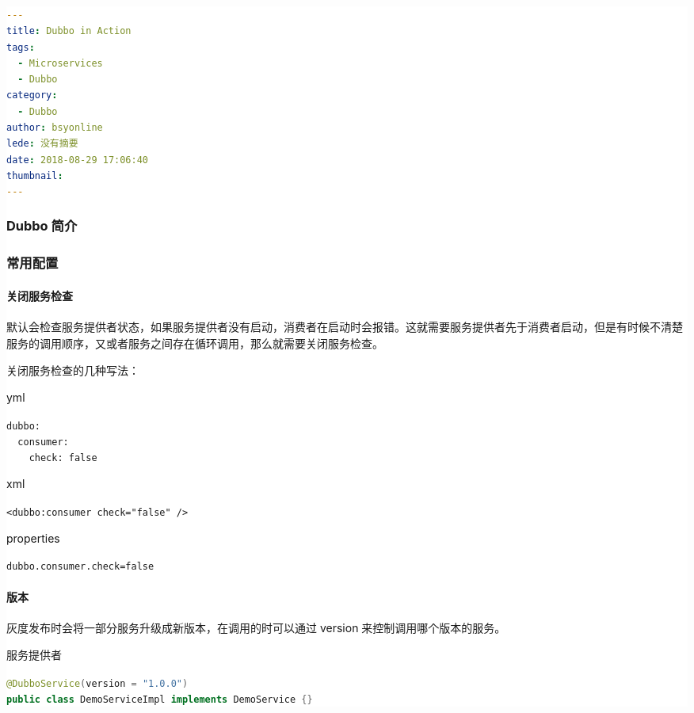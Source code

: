 ```yaml
---
title: Dubbo in Action
tags:
  - Microservices
  - Dubbo
category:
  - Dubbo
author: bsyonline
lede: 没有摘要
date: 2018-08-29 17:06:40
thumbnail:
---
```




### Dubbo 简介



### 常用配置

#### 关闭服务检查

默认会检查服务提供者状态，如果服务提供者没有启动，消费者在启动时会报错。这就需要服务提供者先于消费者启动，但是有时候不清楚服务的调用顺序，又或者服务之间存在循环调用，那么就需要关闭服务检查。

关闭服务检查的几种写法：

yml

```
dubbo:
  consumer:
    check: false
```

xml

```
<dubbo:consumer check="false" />
```

properties

```
dubbo.consumer.check=false
```

#### 版本

灰度发布时会将一部分服务升级成新版本，在调用的时可以通过 version 来控制调用哪个版本的服务。

服务提供者

```java
@DubboService(version = "1.0.0")
public class DemoServiceImpl implements DemoService {}
```
